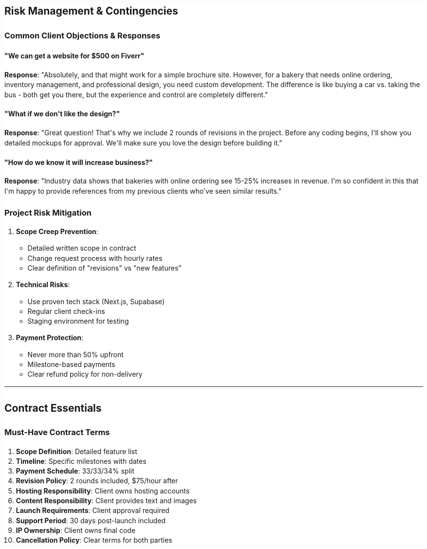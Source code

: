 
## Risk Management & Contingencies

### Common Client Objections & Responses

#### "We can get a website for $500 on Fiverr"
**Response**: "Absolutely, and that might work for a simple brochure site. However, for a bakery that needs online ordering, inventory management, and professional design, you need custom development. The difference is like buying a car vs. taking the bus - both get you there, but the experience and control are completely different."

#### "What if we don't like the design?"
**Response**: "Great question! That's why we include 2 rounds of revisions in the project. Before any coding begins, I'll show you detailed mockups for approval. We'll make sure you love the design before building it."

#### "How do we know it will increase business?"
**Response**: "Industry data shows that bakeries with online ordering see 15-25% increases in revenue. I'm so confident in this that I'm happy to provide references from my previous clients who've seen similar results."

### Project Risk Mitigation

1. **Scope Creep Prevention**:
   - Detailed written scope in contract
   - Change request process with hourly rates
   - Clear definition of "revisions" vs "new features"

2. **Technical Risks**:
   - Use proven tech stack (Next.js, Supabase)
   - Regular client check-ins
   - Staging environment for testing

3. **Payment Protection**:
   - Never more than 50% upfront
   - Milestone-based payments
   - Clear refund policy for non-delivery

---

## Contract Essentials

### Must-Have Contract Terms

1. **Scope Definition**: Detailed feature list
2. **Timeline**: Specific milestones with dates
3. **Payment Schedule**: 33/33/34% split
4. **Revision Policy**: 2 rounds included, $75/hour after
5. **Hosting Responsibility**: Client owns hosting accounts
6. **Content Responsibility**: Client provides text and images
7. **Launch Requirements**: Client approval required
8. **Support Period**: 30 days post-launch included
9. **IP Ownership**: Client owns final code
10. **Cancellation Policy**: Clear terms for both parties
